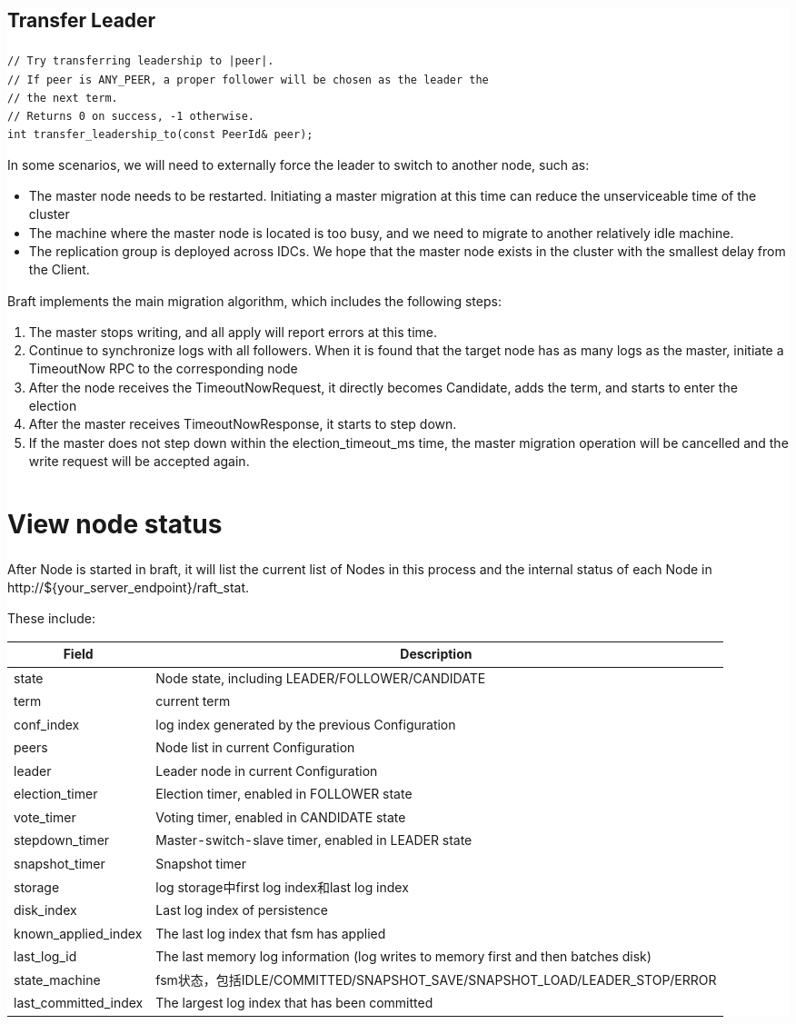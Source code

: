 ## Transfer Leader

```
// Try transferring leadership to |peer|.
// If peer is ANY_PEER, a proper follower will be chosen as the leader the
// the next term.
// Returns 0 on success, -1 otherwise.
int transfer_leadership_to(const PeerId& peer);
```

In some scenarios, we will need to externally force the leader to switch to another node, such as:

- The master node needs to be restarted. Initiating a master migration at this time can reduce the unserviceable time of the cluster
- The machine where the master node is located is too busy, and we need to migrate to another relatively idle machine.
- The replication group is deployed across IDCs. We hope that the master node exists in the cluster with the smallest delay from the Client.

Braft implements the main migration algorithm, which includes the following steps:

1. The master stops writing, and all apply will report errors at this time.
2. Continue to synchronize logs with all followers. When it is found that the target node has as many logs as the master, initiate a TimeoutNow RPC to the corresponding node
3. After the node receives the TimeoutNowRequest, it directly becomes Candidate, adds the term, and starts to enter the election
4. After the master receives TimeoutNowResponse, it starts to step down.
5. If the master does not step down within the election_timeout_ms time, the master migration operation will be cancelled and the write request will be accepted again.

# View node status

After Node is started in braft, it will list the current list of Nodes in this process and the internal status of each Node in http://${your_server_endpoint}/raft_stat.

These include:

| Field | Description |
| -------------------- | ---------------------------------------- |
| state | Node state, including LEADER/FOLLOWER/CANDIDATE |
| term | current term |
| conf_index | log index generated by the previous Configuration |
| peers | Node list in current Configuration |
| leader | Leader node in current Configuration |
| election_timer | Election timer, enabled in FOLLOWER state |
| vote_timer | Voting timer, enabled in CANDIDATE state |
| stepdown_timer | Master-switch-slave timer, enabled in LEADER state |
| snapshot_timer | Snapshot timer |
| storage              | log storage中first log index和last log index |
| disk_index | Last log index of persistence |
| known_applied_index | The last log index that fsm has applied |
| last_log_id | The last memory log information (log writes to memory first and then batches disk) |
| state_machine        | fsm状态，包括IDLE/COMMITTED/SNAPSHOT_SAVE/SNAPSHOT_LOAD/LEADER_STOP/ERROR |
| last_committed_index | The largest log index that has been committed |